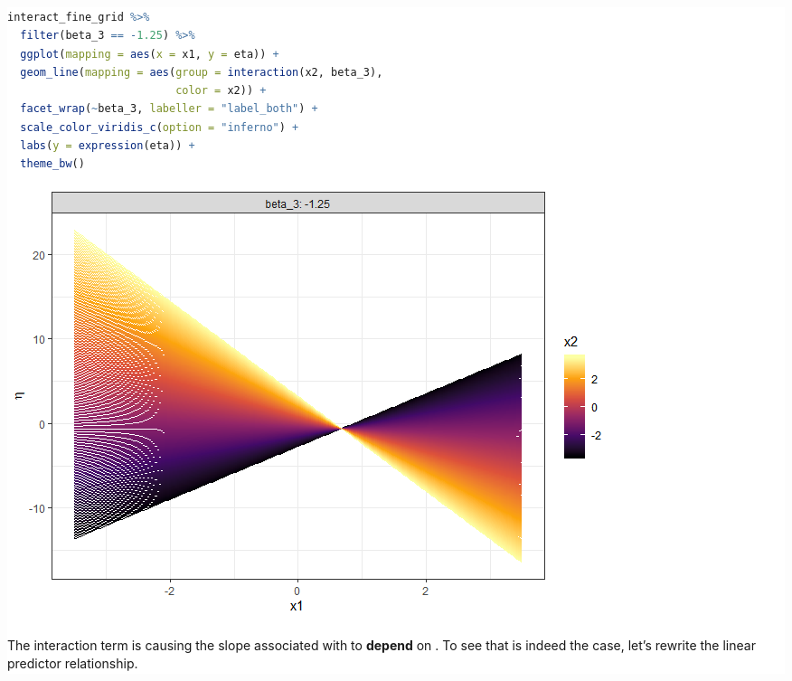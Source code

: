 ``` r
interact_fine_grid %>% 
  filter(beta_3 == -1.25) %>% 
  ggplot(mapping = aes(x = x1, y = eta)) +
  geom_line(mapping = aes(group = interaction(x2, beta_3),
                          color = x2)) +
  facet_wrap(~beta_3, labeller = "label_both") +
  scale_color_viridis_c(option = "inferno") +
  labs(y = expression(eta)) +
  theme_bw()
```

![](lecture_12_github_files/figure-gfm/viz_interaction_two_inputs_lin_pred-1.png)

The interaction term is causing the slope associated with
![x\_1](https://latex.codecogs.com/png.latex?x_1 "x_1") to **depend** on
![x\_2](https://latex.codecogs.com/png.latex?x_2 "x_2"). To see that is
indeed the case, let’s rewrite the linear predictor relationship.

  
![ 
\\eta\_n = \\beta\_0 + \\beta\_1 x\_{n,1} + \\beta\_2 x\_{n,2} +
\\beta\_3 x\_{n,1} x\_{n,2} = \\beta\_0 + \\left(\\beta\_1 + \\beta\_3
x\_{n,2} \\right) x\_{n,1} + \\beta\_2 x\_{n,2}
](https://latex.codecogs.com/png.latex?%20%0A%5Ceta_n%20%3D%20%5Cbeta_0%20%2B%20%5Cbeta_1%20x_%7Bn%2C1%7D%20%2B%20%5Cbeta_2%20x_%7Bn%2C2%7D%20%2B%20%5Cbeta_3%20x_%7Bn%2C1%7D%20x_%7Bn%2C2%7D%20%3D%20%5Cbeta_0%20%2B%20%5Cleft%28%5Cbeta_1%20%2B%20%5Cbeta_3%20x_%7Bn%2C2%7D%20%5Cright%29%20x_%7Bn%2C1%7D%20%2B%20%5Cbeta_2%20x_%7Bn%2C2%7D%0A
" 
\\eta_n = \\beta_0 + \\beta_1 x_{n,1} + \\beta_2 x_{n,2} + \\beta_3 x_{n,1} x_{n,2} = \\beta_0 + \\left(\\beta_1 + \\beta_3 x_{n,2} \\right) x_{n,1} + \\beta_2 x_{n,2}
")  
